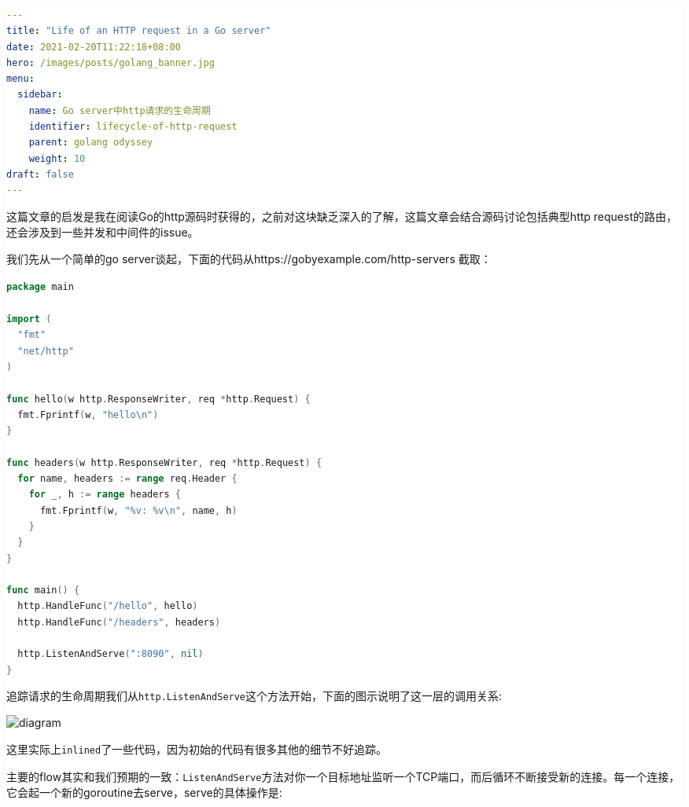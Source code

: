 ```yaml
---
title: "Life of an HTTP request in a Go server"
date: 2021-02-20T11:22:18+08:00
hero: /images/posts/golang_banner.jpg
menu:
  sidebar:
    name: Go server中http请求的生命周期
    identifier: lifecycle-of-http-request
    parent: golang odyssey
    weight: 10
draft: false
---
```


  这篇文章的启发是我在阅读Go的http源码时获得的，之前对这块缺乏深入的了解，这篇文章会结合源码讨论包括典型http request的路由，还会涉及到一些并发和中间件的issue。

  我们先从一个简单的go server谈起，下面的代码从https://gobyexample.com/http-servers 截取：

```go
package main

import (
  "fmt"
  "net/http"
)

func hello(w http.ResponseWriter, req *http.Request) {
  fmt.Fprintf(w, "hello\n")
}

func headers(w http.ResponseWriter, req *http.Request) {
  for name, headers := range req.Header {
    for _, h := range headers {
      fmt.Fprintf(w, "%v: %v\n", name, h)
    }
  }
}

func main() {
  http.HandleFunc("/hello", hello)
  http.HandleFunc("/headers", headers)

  http.ListenAndServe(":8090", nil)
}
```

  追踪请求的生命周期我们从`http.ListenAndServe`这个方法开始，下面的图示说明了这一层的调用关系:

![diagram](https://eli.thegreenplace.net/images/2021/http-request-listenandserve.png)

  这里实际上`inlined`了一些代码，因为初始的代码有很多其他的细节不好追踪。

  主要的flow其实和我们预期的一致：`ListenAndServe`方法对你一个目标地址监听一个TCP端口，而后循环不断接受新的连接。每一个连接，它会起一个新的goroutine去serve，serve的具体操作是:
